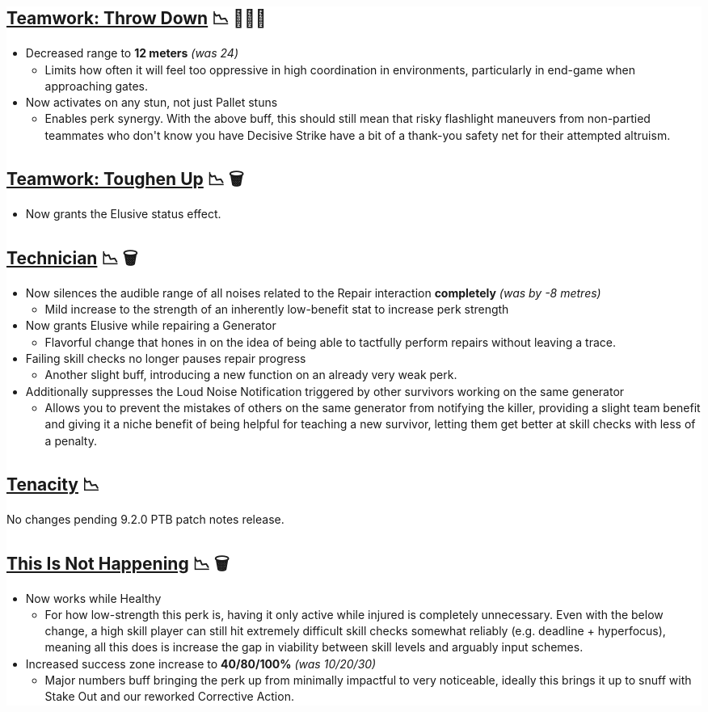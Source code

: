 
## [Teamwork: Throw Down](<https://deadbydaylight.wiki.gg/wiki/Teamwork:_Throw_Down>) 📉 🧑‍🤝‍🧑

- Decreased range to **12 meters** *(was 24)*
  - Limits how often it will feel too oppressive in high coordination in environments, particularly in end-game when approaching gates.
- Now activates on any stun, not just Pallet stuns
  - Enables perk synergy. With the above buff, this should still mean that risky flashlight maneuvers from non-partied teammates who don't know you have Decisive Strike have a bit of a thank-you safety net for their attempted altruism.


## [Teamwork: Toughen Up](<https://deadbydaylight.wiki.gg/wiki/Teamwork:_Toughen_Up>) 📉 🗑️

- Now grants the Elusive status effect.


## [Technician](<https://deadbydaylight.wiki.gg/wiki/Technician>) 📉 🗑️

- Now silences the audible range of all noises related to the Repair interaction **completely** *(was by -8 metres)*
  - Mild increase to the strength of an inherently low-benefit stat to increase perk strength
- Now grants Elusive while repairing a Generator
  - Flavorful change that hones in on the idea of being able to tactfully perform repairs without leaving a trace.
- Failing skill checks no longer pauses repair progress
  - Another slight buff, introducing a new function on an already very weak perk.
- Additionally suppresses the Loud Noise Notification triggered by other survivors working on the same generator
  - Allows you to prevent the mistakes of others on the same generator from notifying the killer, providing a slight team benefit and giving it a niche benefit of being helpful for teaching a new survivor, letting them get better at skill checks with less of a penalty.


## [Tenacity](<https://deadbydaylight.wiki.gg/wiki/Tenacity>) 📉

No changes pending 9.2.0 PTB patch notes release.


## [This Is Not Happening](<https://deadbydaylight.wiki.gg/wiki/This_Is_Not_Happening>) 📉 🗑️

- Now works while Healthy
  - For how low-strength this perk is, having it only active while injured is completely unnecessary. Even with the below change, a high skill player can still hit extremely difficult skill checks somewhat reliably (e.g. deadline + hyperfocus), meaning all this does is increase the gap in viability between skill levels and arguably input schemes.
- Increased success zone increase to **40/80/100%** *(was 10/20/30)*
  - Major numbers buff bringing the perk up from minimally impactful to very noticeable, ideally this brings it up to snuff with Stake Out and our reworked Corrective Action.
